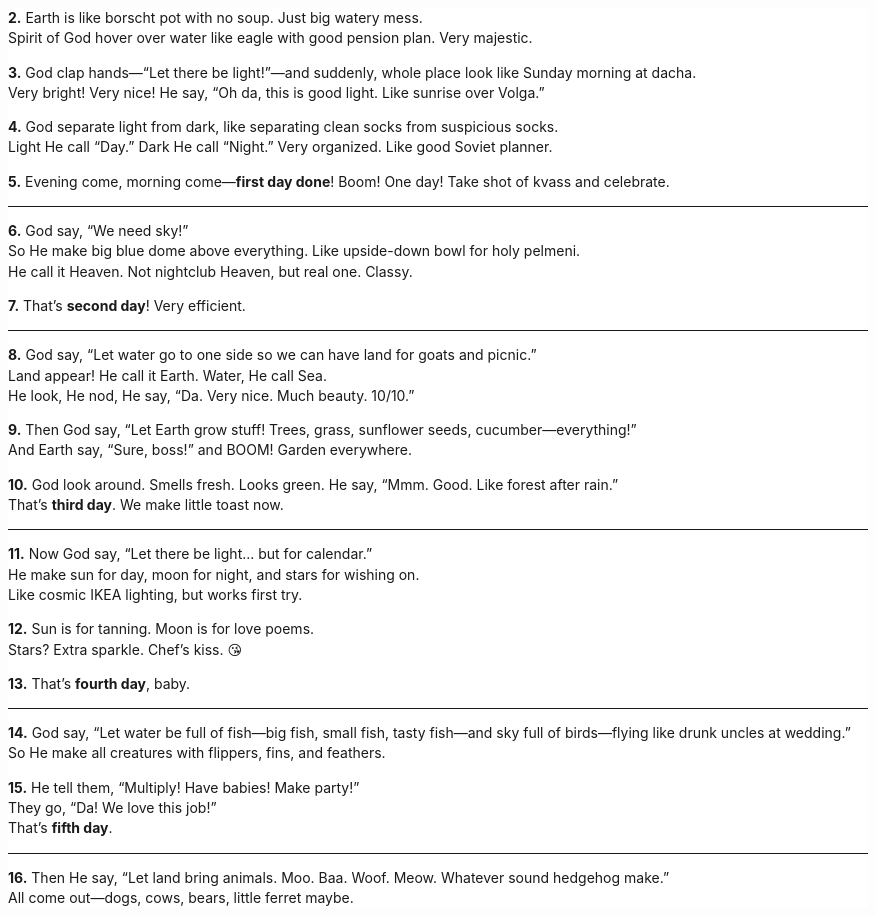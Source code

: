 **2.** Earth is like borscht pot with no soup. Just big watery mess.  
Spirit of God hover over water like eagle with good pension plan. Very majestic.

**3.** God clap hands—“Let there be light!”—and suddenly, whole place look like Sunday morning at dacha.  
Very bright! Very nice! He say, “Oh da, this is good light. Like sunrise over Volga.”

**4.** God separate light from dark, like separating clean socks from suspicious socks.  
Light He call “Day.” Dark He call “Night.” Very organized. Like good Soviet planner.

**5.** Evening come, morning come—**first day done**! Boom! One day! Take shot of kvass and celebrate.

---

**6.** God say, “We need sky!”  
So He make big blue dome above everything. Like upside-down bowl for holy pelmeni.  
He call it Heaven. Not nightclub Heaven, but real one. Classy.

**7.** That’s **second day**! Very efficient.

---

**8.** God say, “Let water go to one side so we can have land for goats and picnic.”  
Land appear! He call it Earth. Water, He call Sea.  
He look, He nod, He say, “Da. Very nice. Much beauty. 10/10.”

**9.** Then God say, “Let Earth grow stuff! Trees, grass, sunflower seeds, cucumber—everything!”  
And Earth say, “Sure, boss!” and BOOM! Garden everywhere.

**10.** God look around. Smells fresh. Looks green. He say, “Mmm. Good. Like forest after rain.”  
That’s **third day**. We make little toast now.

---

**11.** Now God say, “Let there be light... but for calendar.”  
He make sun for day, moon for night, and stars for wishing on.  
Like cosmic IKEA lighting, but works first try.

**12.** Sun is for tanning. Moon is for love poems.  
Stars? Extra sparkle. Chef’s kiss. 😘

**13.** That’s **fourth day**, baby.

---

**14.** God say, “Let water be full of fish—big fish, small fish, tasty fish—and sky full of birds—flying like drunk uncles at wedding.”  
So He make all creatures with flippers, fins, and feathers.

**15.** He tell them, “Multiply! Have babies! Make party!”  
They go, “Da! We love this job!”  
That’s **fifth day**.

---

**16.** Then He say, “Let land bring animals. Moo. Baa. Woof. Meow. Whatever sound hedgehog make.”  
All come out—dogs, cows, bears, little ferret maybe.

